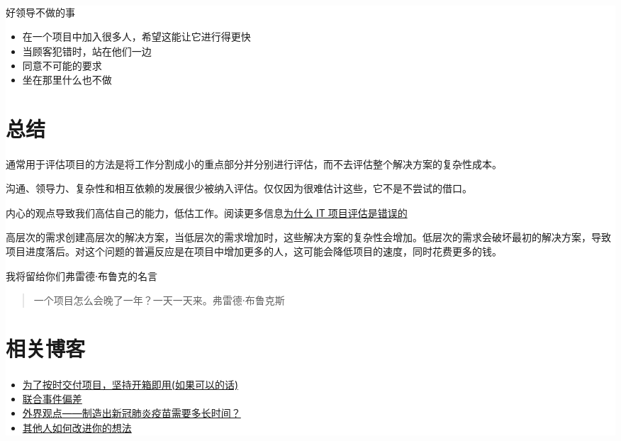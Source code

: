 好领导不做的事

*   在一个项目中加入很多人，希望这能让它进行得更快
*   当顾客犯错时，站在他们一边
*   同意不可能的要求
*   坐在那里什么也不做

# **总结**

通常用于评估项目的方法是将工作分割成小的重点部分并分别进行评估，而不去评估整个解决方案的复杂性成本。

沟通、领导力、复杂性和相互依赖的发展很少被纳入评估。仅仅因为很难估计这些，它不是不尝试的借口。

内心的观点导致我们高估自己的能力，低估工作。阅读更多信息[为什么 IT 项目评估是错误的](https://medium.com/%40TheHosk/why-we-start-it-projects-as-optimists-and-finish-them-as-pessimists-ff2aad913b83)

高层次的需求创建高层次的解决方案，当低层次的需求增加时，这些解决方案的复杂性会增加。低层次的需求会破坏最初的解决方案，导致项目进度落后。对这个问题的普遍反应是在项目中增加更多的人，这可能会降低项目的速度，同时花费更多的钱。

我将留给你们弗雷德·布鲁克的名言

> 一个项目怎么会晚了一年？一天一天来。弗雷德·布鲁克斯

# 相关博客

*   [为了按时交付项目，坚持开箱即用(如果可以的话)](https://medium.com/%40TheHosk/to-deliver-a-project-on-time-stick-to-out-of-the-box-if-you-can-60a5b3014338)
*   [联合事件偏差](https://fs.blog/2020/04/conjunctive-events-bias/)
*   [外界观点——制造出新冠肺炎疫苗需要多长时间？](https://medium.com/%40TheHosk/the-outside-view-how-long-will-it-take-to-create-a-vaccine-for-covid-19-761d12fd4aab)
*   [其他人如何改进你的想法](https://medium.com/%40TheHosk/how-to-stop-wasting-time-arguing-with-people-and-start-learning-from-them-9b7848043198)
